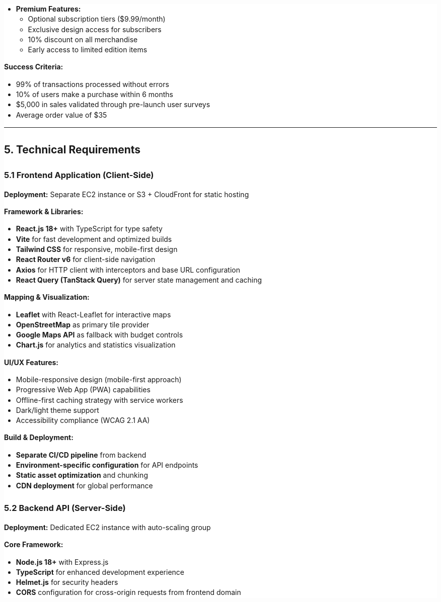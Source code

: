 - **Premium Features:**
  - Optional subscription tiers ($9.99/month)
  - Exclusive design access for subscribers
  - 10% discount on all merchandise
  - Early access to limited edition items

**Success Criteria:**
- 99% of transactions processed without errors
- 10% of users make a purchase within 6 months
- $5,000 in sales validated through pre-launch user surveys
- Average order value of $35

---

## 5. Technical Requirements

### 5.1 Frontend Application (Client-Side)

**Deployment:** Separate EC2 instance or S3 + CloudFront for static hosting

**Framework & Libraries:**
- **React.js 18+** with TypeScript for type safety
- **Vite** for fast development and optimized builds
- **Tailwind CSS** for responsive, mobile-first design
- **React Router v6** for client-side navigation
- **Axios** for HTTP client with interceptors and base URL configuration
- **React Query (TanStack Query)** for server state management and caching

**Mapping & Visualization:**
- **Leaflet** with React-Leaflet for interactive maps
- **OpenStreetMap** as primary tile provider
- **Google Maps API** as fallback with budget controls
- **Chart.js** for analytics and statistics visualization

**UI/UX Features:**
- Mobile-responsive design (mobile-first approach)
- Progressive Web App (PWA) capabilities
- Offline-first caching strategy with service workers
- Dark/light theme support
- Accessibility compliance (WCAG 2.1 AA)

**Build & Deployment:**
- **Separate CI/CD pipeline** from backend
- **Environment-specific configuration** for API endpoints
- **Static asset optimization** and chunking
- **CDN deployment** for global performance

### 5.2 Backend API (Server-Side)

**Deployment:** Dedicated EC2 instance with auto-scaling group

**Core Framework:**
- **Node.js 18+** with Express.js
- **TypeScript** for enhanced development experience
- **Helmet.js** for security headers
- **CORS** configuration for cross-origin requests from frontend domain
